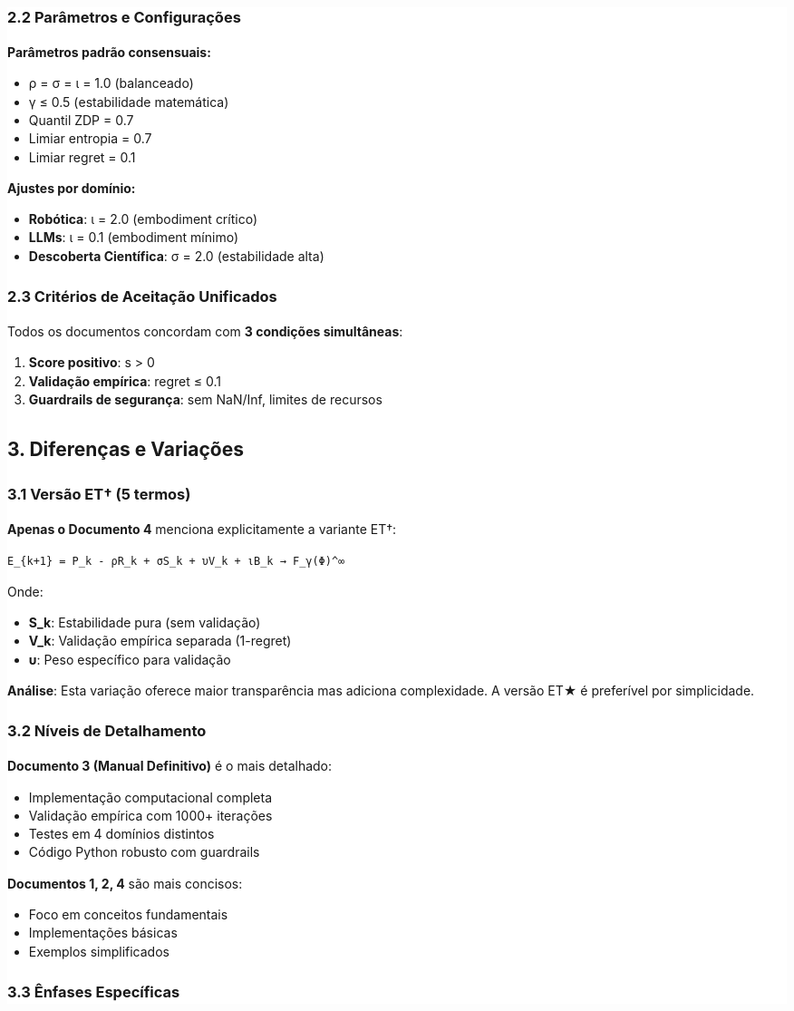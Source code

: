 ### 2.2 Parâmetros e Configurações

**Parâmetros padrão consensuais:**
- ρ = σ = ι = 1.0 (balanceado)
- γ ≤ 0.5 (estabilidade matemática)
- Quantil ZDP = 0.7
- Limiar entropia = 0.7
- Limiar regret = 0.1

**Ajustes por domínio:**
- **Robótica**: ι = 2.0 (embodiment crítico)
- **LLMs**: ι = 0.1 (embodiment mínimo)
- **Descoberta Científica**: σ = 2.0 (estabilidade alta)

### 2.3 Critérios de Aceitação Unificados

Todos os documentos concordam com **3 condições simultâneas**:
1. **Score positivo**: s > 0
2. **Validação empírica**: regret ≤ 0.1
3. **Guardrails de segurança**: sem NaN/Inf, limites de recursos

## 3. Diferenças e Variações

### 3.1 Versão ET† (5 termos)

**Apenas o Documento 4** menciona explicitamente a variante ET†:
```
E_{k+1} = P_k - ρR_k + σS_k + υV_k + ιB_k → F_γ(Φ)^∞
```

Onde:
- **S_k**: Estabilidade pura (sem validação)
- **V_k**: Validação empírica separada (1-regret)
- **υ**: Peso específico para validação

**Análise**: Esta variação oferece maior transparência mas adiciona complexidade. A versão ET★ é preferível por simplicidade.

### 3.2 Níveis de Detalhamento

**Documento 3 (Manual Definitivo)** é o mais detalhado:
- Implementação computacional completa
- Validação empírica com 1000+ iterações
- Testes em 4 domínios distintos
- Código Python robusto com guardrails

**Documentos 1, 2, 4** são mais concisos:
- Foco em conceitos fundamentais
- Implementações básicas
- Exemplos simplificados

### 3.3 Ênfases Específicas
